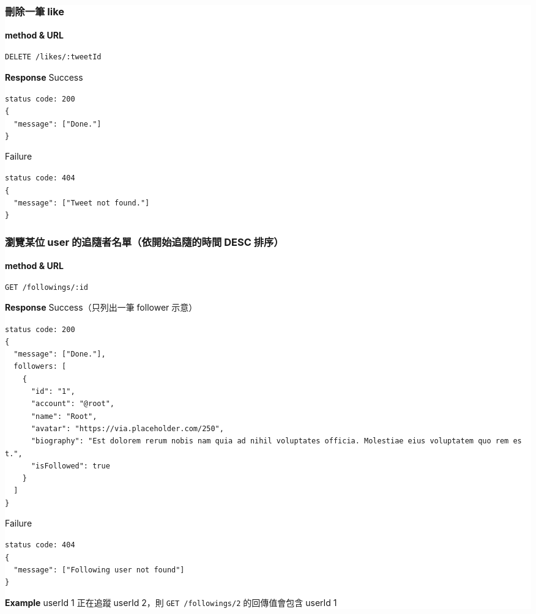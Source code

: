 ### 刪除一筆 like
**method & URL**
```
DELETE /likes/:tweetId
```
**Response**
Success
```
status code: 200
{
  "message": ["Done."]
}
```
Failure
```
status code: 404
{
  "message": ["Tweet not found."]
}
```

### 瀏覽某位 user 的追隨者名單（依開始追隨的時間 DESC 排序）
**method & URL**
```
GET /followings/:id
```
**Response**
Success（只列出一筆 follower 示意）
```
status code: 200
{
  "message": ["Done."],
  followers: [
    {
      "id": "1",
      "account": "@root",
      "name": "Root",
      "avatar": "https://via.placeholder.com/250",
      "biography": "Est dolorem rerum nobis nam quia ad nihil voluptates officia. Molestiae eius voluptatem quo rem est.",
      "isFollowed": true
    }
  ]
}
```
Failure
```
status code: 404
{
  "message": ["Following user not found"]
}
```
**Example**
userId 1 正在追蹤 userId 2，則 `GET /followings/2` 的回傳值會包含 userId 1

